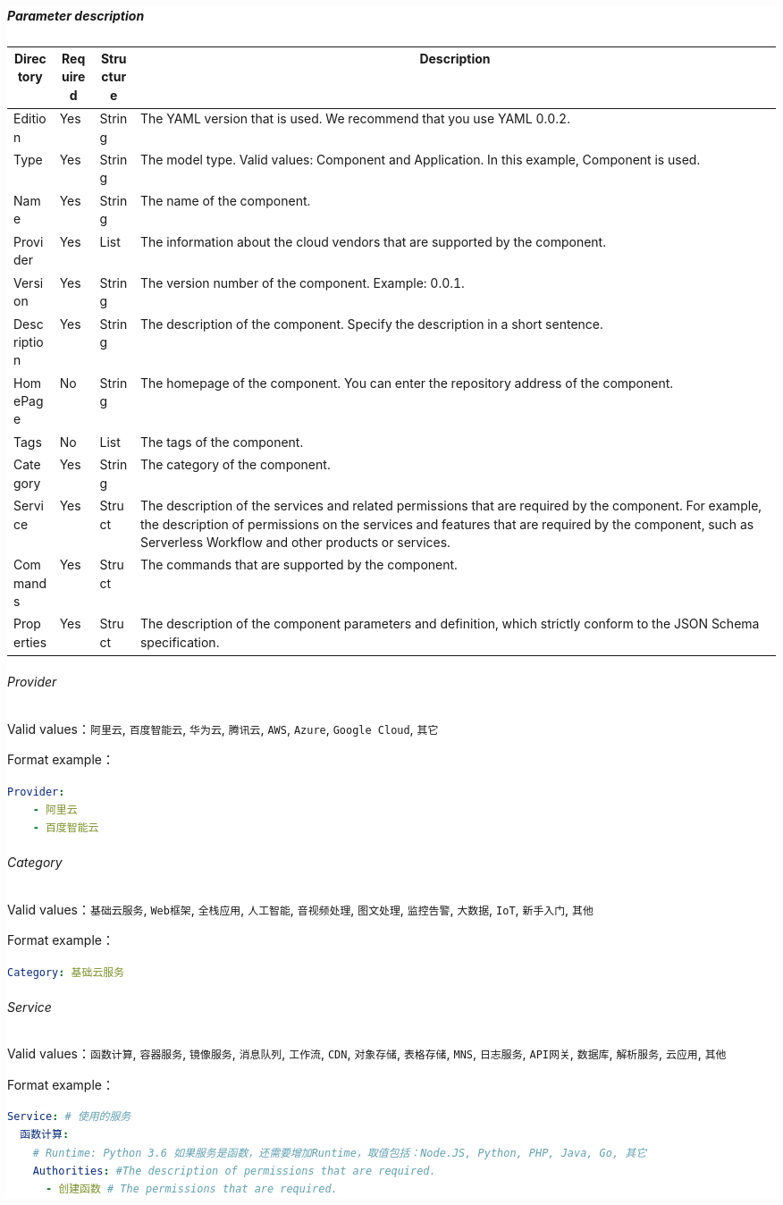 ##### Parameter description

| Directory   | Required | Structure | Description                                                  |
| ----------- | -------- | --------- | ------------------------------------------------------------ |
| Edition     | Yes      | String    | The YAML version that is used. We recommend  that you use YAML 0.0.2. |
| Type        | Yes      | String    | The model type. Valid values: Component and  Application. In this example, Component is used. |
| Name        | Yes      | String    | The name of the component.                                   |
| Provider    | Yes      | List      | The information about the cloud vendors  that are supported by the component. |
| Version     | Yes      | String    | The version number of the component.  Example: 0.0.1.        |
| Description | Yes      | String    | The description of the component. Specify  the description in a short sentence. |
| HomePage    | No       | String    | The homepage of the component. You can  enter the repository address of the component. |
| Tags        | No       | List      | The tags of the component.                                   |
| Category    | Yes      | String    | The category of the component.                               |
| Service     | Yes      | Struct    | The description of the services and related  permissions that are required by the component. For example, the description  of permissions on the services and features that are required by the  component, such as Serverless Workflow and other products or services. |
| Commands    | Yes      | Struct    | The commands that are supported by the  component.           |
| Properties  | Yes      | Struct    | The description of the component parameters  and definition, which strictly conform to the JSON Schema specification. |

###### Provider

Valid values：`阿里云`, `百度智能云`, `华为云`, `腾讯云`, `AWS`, `Azure`, `Google Cloud`, `其它`

Format example：

```yaml
Provider:
    - 阿里云
    - 百度智能云
```    
    
###### Category

Valid values：`基础云服务`, `Web框架`, `全栈应用`, `人工智能`, `音视频处理`, `图文处理`, `监控告警`, `大数据`, `IoT`, `新手入门`, `其他`

Format example：
```yaml
Category: 基础云服务
```

###### Service

Valid values：`函数计算`, `容器服务`, `镜像服务`, `消息队列`, `工作流`, `CDN`, `对象存储`, `表格存储`, `MNS`, `日志服务`, `API网关`, `数据库`, `解析服务`, `云应用`, `其他`

Format example：
```yaml
Service: # 使用的服务
  函数计算:
    # Runtime: Python 3.6 如果服务是函数，还需要增加Runtime，取值包括：Node.JS, Python, PHP, Java, Go, 其它
    Authorities: #The description of permissions that are required.
      - 创建函数 # The permissions that are required.
```
